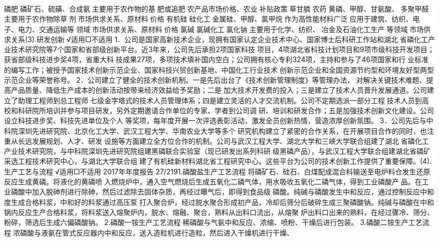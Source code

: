 磷肥
磷矿石、硫磺、合成氨
主要用于农作物的基
肥或追肥
农产品市场价格、农业
补贴政策
草甘膦
农药
黄磷、甲醇、甘氨酸、
多聚甲醛
主要用于农作物除草
剂
市场供求关系、原材料
价格
有机硅
硅化工
金属硅、甲醇、氯甲烷
作为高性能材料广泛
应用于建筑、纺织、电
子、电力、交通运输等
领域
市场供求关系、原材料
价格
氯碱
氯碱化工
氯化钠
主要用于化学、纺织、
冶金及石油化工生产
等领域
市场供求关系(3).研发创新
√适用□不适用
1．公司是国家高新技术企业，现拥有国家认定企业技术中心、国家博士后科研工作站和湖北
省磷化工产业技术研究院等7个国家和省部级创新平台。近3年来，公司先后承担2项国家科技
项目，4项湖北省科技计划项目和9项市级科技开发项目；获省部级科技进步奖4项，省重大科
技成果27项，多项技术填补国内空白；公司拥有核心专利324项，主持和参与了46项国家和行
业标准的编写工作；被授予国家技术创新示范企业、国家科技兴贸创新基地、中国化工行业技术
创新示范企业和全国资源节约型和环境友好型两型示范企业等荣誉称号。
2．公司建立了健全的技术创新机制。一是先后出台了《技术创新管理制度》等管理办法，
对解决关键技术难题、提高产品质量、降低生产成本的创新活动按带来经济效益给予奖励；二是
加大技术开发费的投入；三是建立了技术人员晋升发展通道。公司建立了助理工程师到总工程师
七级金字塔式的技术人员管理体系；四是建立灵活的人才交流机制。公司不定期选派一部分工程
技术人员到高校和科研院所培训并参与项目研发，另外定期邀请合作单位的专家、学者到公司调
研、培训和研发合作；五是加强技术创新文化建设。公司设立科技进步奖、科技先进单位及个人
等奖项，每年度开展一次评选表彰活动，激发全员创新热情，营造浓厚创新氛围。
3．公司先后与中科院深圳先进研究院、北京化工大学、武汉工程大学、华南农业大学等多个
研究机构建立了紧密的合作关系，在开展项目合作的同时，也注重从长远发展规划、人才、研发
设施等方面建立全方位合作的机制。公司与武汉工程大学、湖北大学和三峡大学联合组建了湖北
省磷化工产业技术研究院，与中科院深圳先进研究院组建黑磷联合实验室（现已研发出系列科研
级黑磷产品），与武汉工程大学联合组建湖北省磷矿采选工程技术研究中心，与湖北大学联合组
建了有机硅新材料湖北省工程研究中心。这些平台为公司的技术创新工作提供了重要保障。(4).生产工艺与流程
√适用□不适用
2017年年度报告
27/2191.磷酸盐生产工艺流程
将磷矿石、硅石、白煤配成混合料输送至电炉料仓发生还原反应生成黄磷。将液化的黄磷喷
入燃烧炉中，通入空气燃烧后生成五氧化二磷气体，用水吸收五氧化二磷气体，得到工业磷酸产
品。在工业磷酸中加入脱砷剂进行除砷，然后过滤除去固体杂质，再经过曝气后，即得到食品级
磷酸。纯碱与磷酸发生中和反应，通过控制反应中和度生成合格料浆，中和好的料浆通过高压泵
打入聚合炉，经过脱水聚合形成初产品，冷却后筛分后破碎生成三聚磷酸钠。纯碱与磷酸在中和
锅内反应生产合格料浆，将料浆送入熔聚炉内，脱水、熔融、聚合，熟料从出料口流出，从熔聚
炉出料口出来的熟料，在经过骤冷、筛分、粉碎，筛选后生成六偏磷酸钠。
2.磷酸一铵生产工艺流程
稀磷酸与气氨中和反应、浓缩、喷粉、干燥后进行包装。
3.磷酸二铵生产工艺流程
浓磷酸与液氨在管式反应器内中和反应，送入造粒机进行造粒，然后进入干燥机进行干燥、